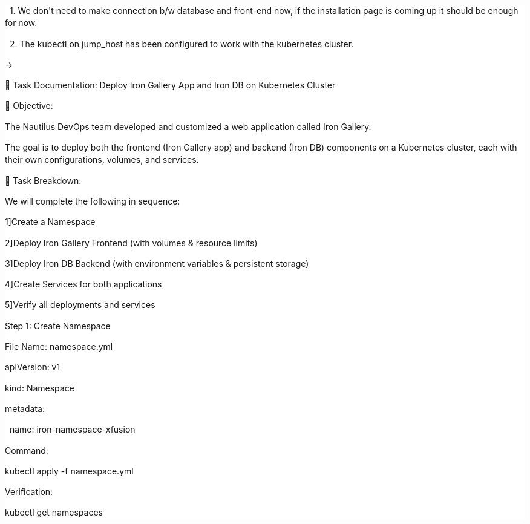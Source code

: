 &nbsp;	1. We don't need to make connection b/w database and front-end now, if the installation page is coming up it should be enough for now.

&nbsp;	2. The kubectl on jump\_host has been configured to work with the kubernetes cluster.

->

🧾 Task Documentation: Deploy Iron Gallery App and Iron DB on Kubernetes Cluster





🎯 Objective:

The Nautilus DevOps team developed and customized a web application called Iron Gallery.

The goal is to deploy both the frontend (Iron Gallery app) and backend (Iron DB) components on a Kubernetes cluster, each with their own configurations, volumes, and services.





🧱 Task Breakdown:

We will complete the following in sequence:

1]Create a Namespace

2]Deploy Iron Gallery Frontend (with volumes \& resource limits)

3]Deploy Iron DB Backend (with environment variables \& persistent storage)

4]Create Services for both applications

5]Verify all deployments and services





Step 1: Create Namespace

File Name: namespace.yml



apiVersion: v1

kind: Namespace

metadata:

&nbsp; name: iron-namespace-xfusion



Command:

kubectl apply -f namespace.yml





Verification:

kubectl get namespaces

